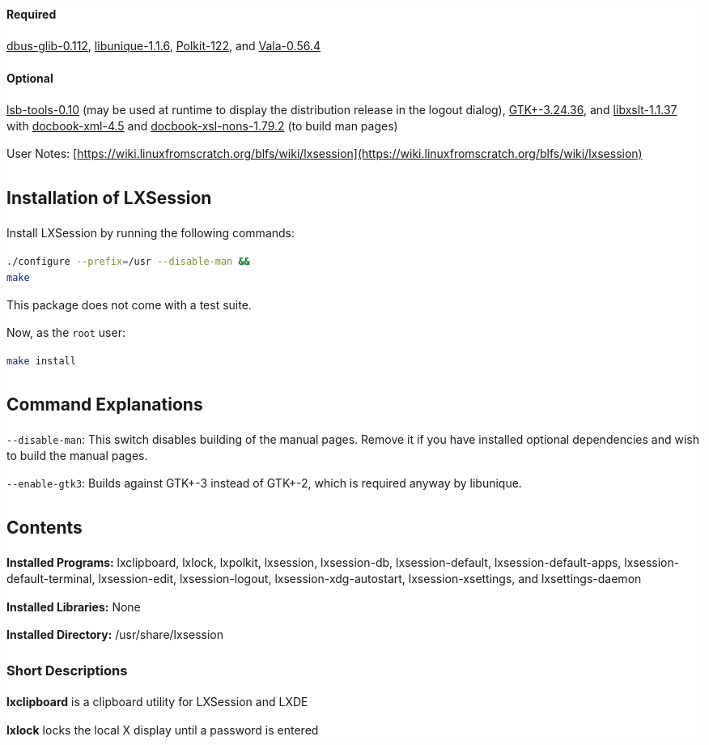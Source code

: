 #### Required

[dbus-glib-0.112](9.General_libraries.md#97-dbus-glib-0112), [libunique-1.1.6](9.General_libraries.md#960-libunique-116), [Polkit-122](4.Security.md#420-polkit-122), and [Vala-0.56.4](13.Programming.md#1335-vala-0564)

#### Optional

[lsb-tools-0.10](12.System_utilities.md#1214-lsb-tools-010) (may be used at runtime to display the distribution release in the logout dialog), [GTK+-3.24.36](25.Graphical_environment_libraries.md#2521-gtk-32436), and [libxslt-1.1.37](9.General_libraries.md#968-libxslt-1137) with [docbook-xml-4.5](49.Extensible_markup_language_XML.md#491-docbook-xml-45) and [docbook-xsl-nons-1.79.2](49.Extensible_markup_language_XML.md#494-docbook-xsl-nons-1792) (to build man pages)

User Notes: [https://wiki.linuxfromscratch.org/blfs/wiki/lxsession](https://wiki.linuxfromscratch.org/blfs/wiki/lxsession)

Installation of LXSession
-------------------------

Install LXSession by running the following commands:

```bash
./configure --prefix=/usr --disable-man &&
make
```

This package does not come with a test suite.

Now, as the `root` user:

```bash
make install
```

Command Explanations
--------------------

`--disable-man`: This switch disables building of the manual pages. Remove it if you have installed optional dependencies and wish to build the manual pages.

`--enable-gtk3`: Builds against GTK+-3 instead of GTK+-2, which is required anyway by libunique.

Contents
--------

**Installed Programs:** lxclipboard, lxlock, lxpolkit, lxsession, lxsession-db, lxsession-default, lxsession-default-apps, lxsession-default-terminal, lxsession-edit, lxsession-logout, lxsession-xdg-autostart, lxsession-xsettings, and lxsettings-daemon

**Installed Libraries:** None

**Installed Directory:** /usr/share/lxsession

### Short Descriptions

**lxclipboard**                 is a clipboard utility for LXSession and LXDE

**lxlock**                      locks the local X display until a password is entered
